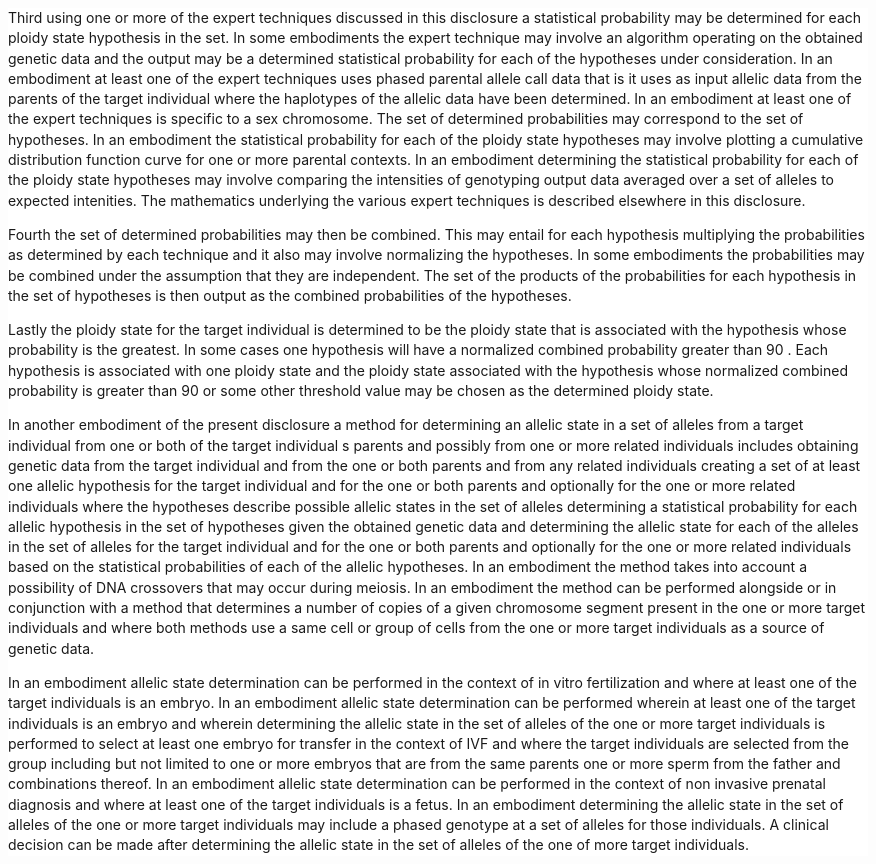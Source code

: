 Third using one or more of the expert techniques discussed in this disclosure a statistical probability may be determined for each ploidy state hypothesis in the set. In some embodiments the expert technique may involve an algorithm operating on the obtained genetic data and the output may be a determined statistical probability for each of the hypotheses under consideration. In an embodiment at least one of the expert techniques uses phased parental allele call data that is it uses as input allelic data from the parents of the target individual where the haplotypes of the allelic data have been determined. In an embodiment at least one of the expert techniques is specific to a sex chromosome. The set of determined probabilities may correspond to the set of hypotheses. In an embodiment the statistical probability for each of the ploidy state hypotheses may involve plotting a cumulative distribution function curve for one or more parental contexts. In an embodiment determining the statistical probability for each of the ploidy state hypotheses may involve comparing the intensities of genotyping output data averaged over a set of alleles to expected intenities. The mathematics underlying the various expert techniques is described elsewhere in this disclosure.

Fourth the set of determined probabilities may then be combined. This may entail for each hypothesis multiplying the probabilities as determined by each technique and it also may involve normalizing the hypotheses. In some embodiments the probabilities may be combined under the assumption that they are independent. The set of the products of the probabilities for each hypothesis in the set of hypotheses is then output as the combined probabilities of the hypotheses.

Lastly the ploidy state for the target individual is determined to be the ploidy state that is associated with the hypothesis whose probability is the greatest. In some cases one hypothesis will have a normalized combined probability greater than 90 . Each hypothesis is associated with one ploidy state and the ploidy state associated with the hypothesis whose normalized combined probability is greater than 90 or some other threshold value may be chosen as the determined ploidy state.

In another embodiment of the present disclosure a method for determining an allelic state in a set of alleles from a target individual from one or both of the target individual s parents and possibly from one or more related individuals includes obtaining genetic data from the target individual and from the one or both parents and from any related individuals creating a set of at least one allelic hypothesis for the target individual and for the one or both parents and optionally for the one or more related individuals where the hypotheses describe possible allelic states in the set of alleles determining a statistical probability for each allelic hypothesis in the set of hypotheses given the obtained genetic data and determining the allelic state for each of the alleles in the set of alleles for the target individual and for the one or both parents and optionally for the one or more related individuals based on the statistical probabilities of each of the allelic hypotheses. In an embodiment the method takes into account a possibility of DNA crossovers that may occur during meiosis. In an embodiment the method can be performed alongside or in conjunction with a method that determines a number of copies of a given chromosome segment present in the one or more target individuals and where both methods use a same cell or group of cells from the one or more target individuals as a source of genetic data.

In an embodiment allelic state determination can be performed in the context of in vitro fertilization and where at least one of the target individuals is an embryo. In an embodiment allelic state determination can be performed wherein at least one of the target individuals is an embryo and wherein determining the allelic state in the set of alleles of the one or more target individuals is performed to select at least one embryo for transfer in the context of IVF and where the target individuals are selected from the group including but not limited to one or more embryos that are from the same parents one or more sperm from the father and combinations thereof. In an embodiment allelic state determination can be performed in the context of non invasive prenatal diagnosis and where at least one of the target individuals is a fetus. In an embodiment determining the allelic state in the set of alleles of the one or more target individuals may include a phased genotype at a set of alleles for those individuals. A clinical decision can be made after determining the allelic state in the set of alleles of the one of more target individuals.
